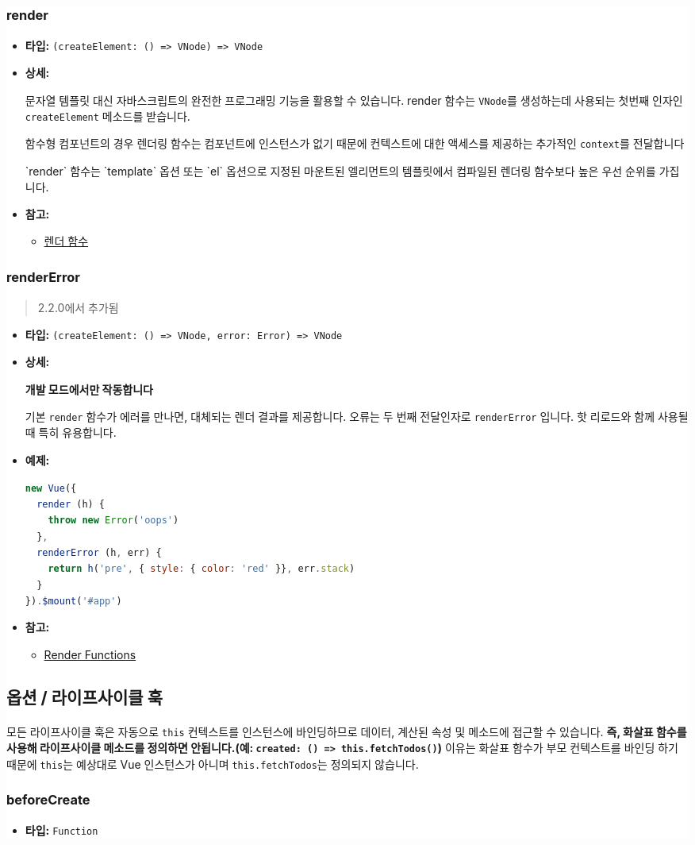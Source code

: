 ### render

  - **타입:** `(createElement: () => VNode) => VNode`

  - **상세:**

    문자열 템플릿 대신 자바스크립트의 완전한 프로그래밍 기능을 활용할 수 있습니다. render 함수는 `VNode`를 생성하는데 사용되는 첫번째 인자인 `createElement` 메소드를 받습니다.

    함수형 컴포넌트의 경우 렌더링 함수는 컴포넌트에 인스턴스가 없기 때문에 컨텍스트에 대한 액세스를 제공하는 추가적인 `context`를 전달합니다

    <p class="tip">
    `render` 함수는 `template` 옵션 또는 `el` 옵션으로 지정된 마운트된 엘리먼트의 템플릿에서 컴파일된 렌더링 함수보다 높은 우선 순위를 가집니다.
    </p>

  - **참고:**
    - [렌더 함수](../guide/render-function)

### renderError

> 2.2.0에서 추가됨

  - **타입:** `(createElement: () => VNode, error: Error) => VNode`

  - **상세:**

    **개발 모드에서만 작동합니다**

    기본 `render` 함수가 에러를 만나면, 대체되는 렌더 결과를 제공합니다. 오류는 두 번째 전달인자로 `renderError` 입니다. 핫 리로드와 함께 사용될 때 특히 유용합니다.

  - **예제:**

    ``` js
    new Vue({
      render (h) {
        throw new Error('oops')
      },
      renderError (h, err) {
        return h('pre', { style: { color: 'red' }}, err.stack)
      }
    }).$mount('#app')
    ```

  - **참고:**
    - [Render Functions](../guide/render-function)

## 옵션 / 라이프사이클 훅

모든 라이프사이클 훅은 자동으로 `this` 컨텍스트를 인스턴스에 바인딩하므로 데이터, 계산된 속성 및 메소드에 접근할 수 있습니다. __즉, 화살표 함수를 사용해 라이프사이클 메소드를 정의하면 안됩니다.(예: `created: () => this.fetchTodos()`)__ 이유는 화살표 함수가 부모 컨텍스트를 바인딩 하기 때문에 `this`는 예상대로 Vue 인스턴스가 아니며 `this.fetchTodos`는 정의되지 않습니다.

### beforeCreate

- **타입:** `Function`
